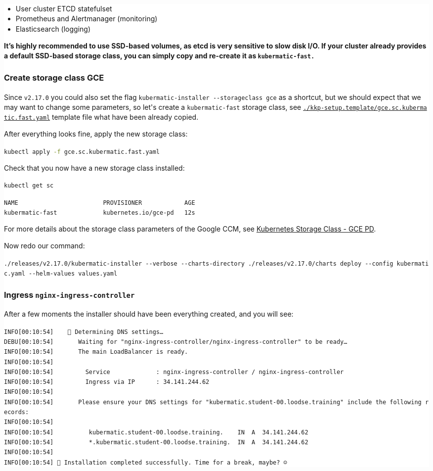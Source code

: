* User cluster ETCD statefulset
* Prometheus and Alertmanager (monitoring)
* Elasticsearch (logging)

**It’s highly recommended to use SSD-based volumes, as etcd is very sensitive to slow disk I/O. If your cluster already provides a default SSD-based storage class, you can simply copy and re-create it as `kubermatic-fast.`**

### Create storage class GCE
Since `v2.17.0` you could also set the flag `kubermatic-installer --storageclass gce` as a shortcut, but we should expect that we may want to change some parameters, so  let's create a `kubermatic-fast` storage class, see [`./kkp-setup.template/gce.sc.kubermatic.fast.yaml`](./kkp-setup.template/gce.sc.kubermatic.fast.yaml) template file what have been already copied.

After everything looks fine, apply the new storage class:
```bash 
kubectl apply -f gce.sc.kubermatic.fast.yaml
```
Check that you now have a new storage class installed:
```bash
kubectl get sc
```
```
NAME                        PROVISIONER            AGE
kubermatic-fast             kubernetes.io/gce-pd   12s
```
For more details about the storage class parameters of the Google CCM, see [Kubernetes Storage Class - GCE PD](https://kubernetes.io/docs/concepts/storage/storage-classes/#gce-pd).

Now redo our command:
```
./releases/v2.17.0/kubermatic-installer --verbose --charts-directory ./releases/v2.17.0/charts deploy --config kubermatic.yaml --helm-values values.yaml
```

### Ingress `nginx-ingress-controller`
After a few moments the installer should have been everything created, and you will see:
```
INFO[00:10:54]    📡 Determining DNS settings…               
DEBU[00:10:54]       Waiting for "nginx-ingress-controller/nginx-ingress-controller" to be ready… 
INFO[00:10:54]       The main LoadBalancer is ready.        
INFO[00:10:54]                                              
INFO[00:10:54]         Service             : nginx-ingress-controller / nginx-ingress-controller 
INFO[00:10:54]         Ingress via IP      : 34.141.244.62  
INFO[00:10:54]                                              
INFO[00:10:54]       Please ensure your DNS settings for "kubermatic.student-00.loodse.training" include the following records: 
INFO[00:10:54]                                              
INFO[00:10:54]          kubermatic.student-00.loodse.training.    IN  A  34.141.244.62 
INFO[00:10:54]          *.kubermatic.student-00.loodse.training.  IN  A  34.141.244.62 
INFO[00:10:54]                                              
INFO[00:10:54] 🛬 Installation completed successfully. Time for a break, maybe? ☺ 
```
